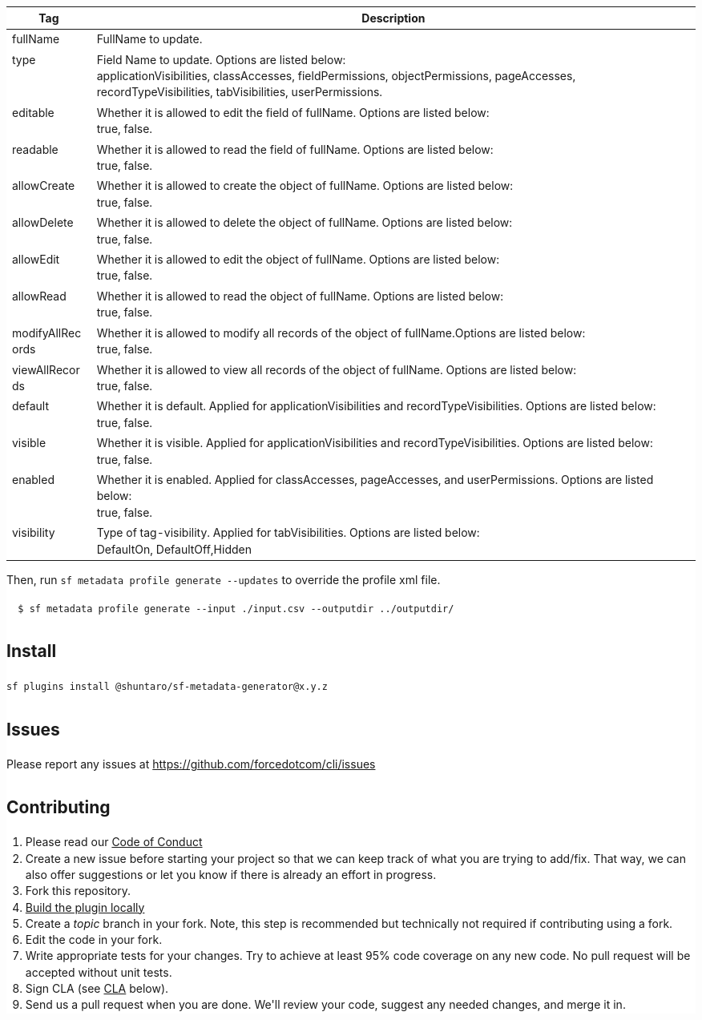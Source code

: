 | Tag              | Description                                                                                                                                                                                             |
| ---------------- | ------------------------------------------------------------------------------------------------------------------------------------------------------------------------------------------------------- |
| fullName         | FullName to update.                                                                                                                                                                                     |
| type             | Field Name to update. Options are listed below:<br>applicationVisibilities, classAccesses, fieldPermissions, objectPermissions, pageAccesses, recordTypeVisibilities, tabVisibilities, userPermissions. |
| editable         | Whether it is allowed to edit the field of fullName. Options are listed below:<br>true, false.                                                                                                          |
| readable         | Whether it is allowed to read the field of fullName. Options are listed below:<br>true, false.                                                                                                          |
| allowCreate      | Whether it is allowed to create the object of fullName. Options are listed below:<br>true, false.                                                                                                       |
| allowDelete      | Whether it is allowed to delete the object of fullName. Options are listed below:<br>true, false.                                                                                                       |
| allowEdit        | Whether it is allowed to edit the object of fullName. Options are listed below:<br>true, false.                                                                                                         |
| allowRead        | Whether it is allowed to read the object of fullName. Options are listed below:<br>true, false.                                                                                                         |
| modifyAllRecords | Whether it is allowed to modify all records of the object of fullName.Options are listed below:<br>true, false.                                                                                         |
| viewAllRecords   | Whether it is allowed to view all records of the object of fullName. Options are listed below:<br>true, false.                                                                                          |
| default          | Whether it is default. Applied for applicationVisibilities and recordTypeVisibilities. Options are listed below:<br>true, false.                                                                        |
| visible          | Whether it is visible. Applied for applicationVisibilities and recordTypeVisibilities. Options are listed below:<br>true, false.                                                                        |
| enabled          | Whether it is enabled. Applied for classAccesses, pageAccesses, and userPermissions. Options are listed below:<br>true, false.                                                                          |
| visibility       | Type of tag-visibility. Applied for tabVisibilities. Options are listed below:<br>DefaultOn, DefaultOff,Hidden                                                                                          |

Then, run `sf metadata profile generate --updates` to override the profile xml file.

```
  $ sf metadata profile generate --input ./input.csv --outputdir ../outputdir/
```

## Install

```bash
sf plugins install @shuntaro/sf-metadata-generator@x.y.z
```

## Issues

Please report any issues at https://github.com/forcedotcom/cli/issues

## Contributing

1. Please read our [Code of Conduct](CODE_OF_CONDUCT.md)
2. Create a new issue before starting your project so that we can keep track of
   what you are trying to add/fix. That way, we can also offer suggestions or
   let you know if there is already an effort in progress.
3. Fork this repository.
4. [Build the plugin locally](#build)
5. Create a _topic_ branch in your fork. Note, this step is recommended but technically not required if contributing using a fork.
6. Edit the code in your fork.
7. Write appropriate tests for your changes. Try to achieve at least 95% code coverage on any new code. No pull request will be accepted without unit tests.
8. Sign CLA (see [CLA](#cla) below).
9. Send us a pull request when you are done. We'll review your code, suggest any needed changes, and merge it in.
